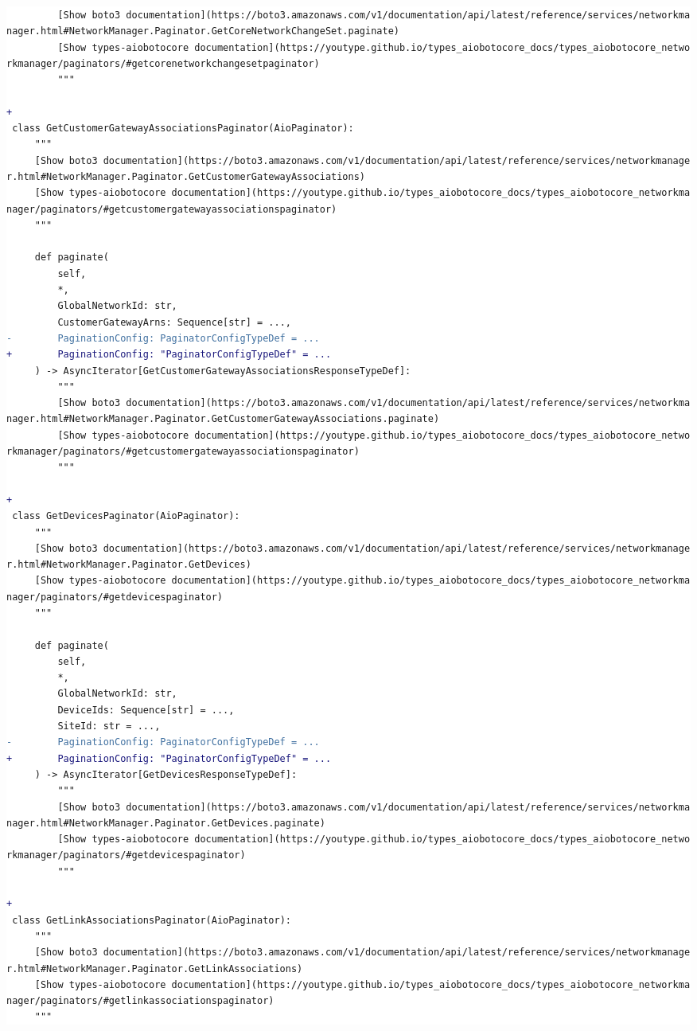 ```diff
         [Show boto3 documentation](https://boto3.amazonaws.com/v1/documentation/api/latest/reference/services/networkmanager.html#NetworkManager.Paginator.GetCoreNetworkChangeSet.paginate)
         [Show types-aiobotocore documentation](https://youtype.github.io/types_aiobotocore_docs/types_aiobotocore_networkmanager/paginators/#getcorenetworkchangesetpaginator)
         """
 
+
 class GetCustomerGatewayAssociationsPaginator(AioPaginator):
     """
     [Show boto3 documentation](https://boto3.amazonaws.com/v1/documentation/api/latest/reference/services/networkmanager.html#NetworkManager.Paginator.GetCustomerGatewayAssociations)
     [Show types-aiobotocore documentation](https://youtype.github.io/types_aiobotocore_docs/types_aiobotocore_networkmanager/paginators/#getcustomergatewayassociationspaginator)
     """
 
     def paginate(
         self,
         *,
         GlobalNetworkId: str,
         CustomerGatewayArns: Sequence[str] = ...,
-        PaginationConfig: PaginatorConfigTypeDef = ...
+        PaginationConfig: "PaginatorConfigTypeDef" = ...
     ) -> AsyncIterator[GetCustomerGatewayAssociationsResponseTypeDef]:
         """
         [Show boto3 documentation](https://boto3.amazonaws.com/v1/documentation/api/latest/reference/services/networkmanager.html#NetworkManager.Paginator.GetCustomerGatewayAssociations.paginate)
         [Show types-aiobotocore documentation](https://youtype.github.io/types_aiobotocore_docs/types_aiobotocore_networkmanager/paginators/#getcustomergatewayassociationspaginator)
         """
 
+
 class GetDevicesPaginator(AioPaginator):
     """
     [Show boto3 documentation](https://boto3.amazonaws.com/v1/documentation/api/latest/reference/services/networkmanager.html#NetworkManager.Paginator.GetDevices)
     [Show types-aiobotocore documentation](https://youtype.github.io/types_aiobotocore_docs/types_aiobotocore_networkmanager/paginators/#getdevicespaginator)
     """
 
     def paginate(
         self,
         *,
         GlobalNetworkId: str,
         DeviceIds: Sequence[str] = ...,
         SiteId: str = ...,
-        PaginationConfig: PaginatorConfigTypeDef = ...
+        PaginationConfig: "PaginatorConfigTypeDef" = ...
     ) -> AsyncIterator[GetDevicesResponseTypeDef]:
         """
         [Show boto3 documentation](https://boto3.amazonaws.com/v1/documentation/api/latest/reference/services/networkmanager.html#NetworkManager.Paginator.GetDevices.paginate)
         [Show types-aiobotocore documentation](https://youtype.github.io/types_aiobotocore_docs/types_aiobotocore_networkmanager/paginators/#getdevicespaginator)
         """
 
+
 class GetLinkAssociationsPaginator(AioPaginator):
     """
     [Show boto3 documentation](https://boto3.amazonaws.com/v1/documentation/api/latest/reference/services/networkmanager.html#NetworkManager.Paginator.GetLinkAssociations)
     [Show types-aiobotocore documentation](https://youtype.github.io/types_aiobotocore_docs/types_aiobotocore_networkmanager/paginators/#getlinkassociationspaginator)
     """
```